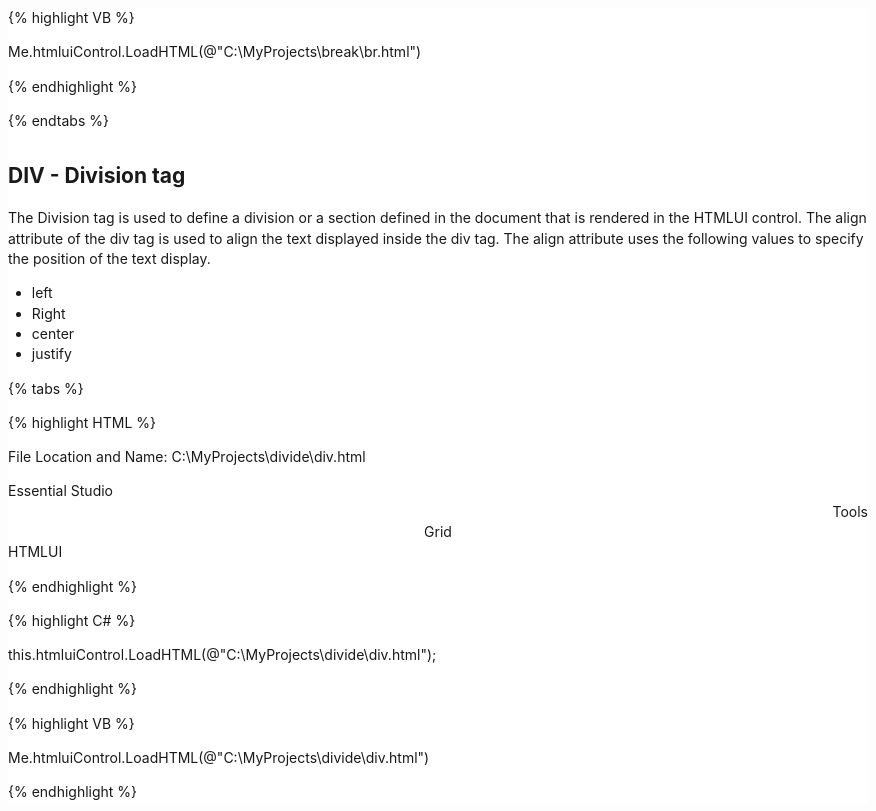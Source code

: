 {% highlight VB %}



Me.htmluiControl.LoadHTML(@"C:\MyProjects\break\br.html")

{% endhighlight %}

{% endtabs %}

## DIV - Division tag

The Division tag is used to define a division or a section defined in the document that is rendered in the HTMLUI control. The align attribute of the div tag is used to align the text displayed inside the div tag. The align attribute uses the following values to specify the position of the text display.

* left
* Right
* center
* justify

{% tabs %}

{% highlight HTML %}



File Location and Name:  C:\MyProjects\divide\div.html



<html>

<body>

<div align="left">Essential Studio</div>

<div align="right">Tools</div>

<div align="center">Grid</div>

<div align="justify">HTMLUI</div>

</body>

</html>


{% endhighlight %}

{% highlight C# %}



this.htmluiControl.LoadHTML(@"C:\MyProjects\divide\div.html");

{% endhighlight %}

{% highlight VB %}



Me.htmluiControl.LoadHTML(@"C:\MyProjects\divide\div.html")

{% endhighlight %}
